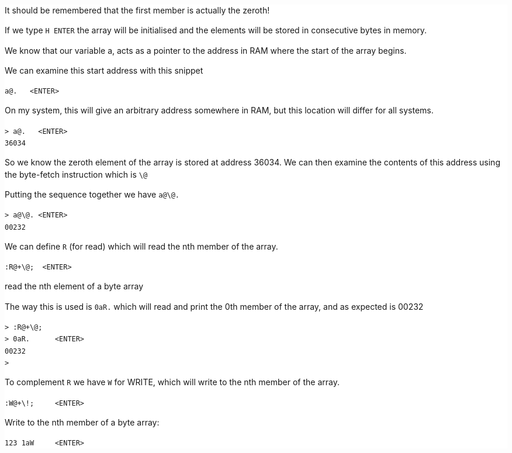 It should be remembered that the first member is actually the zeroth!

If we type `H ENTER` the array will be initialised and the elements will be stored in consecutive bytes in memory.

We know that our variable a, acts as a pointer to the address in RAM where the start of the array begins.

We can examine this start address with this snippet

```
a@.   <ENTER>
```

On my system, this will give an arbitrary address somewhere in RAM, but this location will differ for all systems.

```
> a@.	<ENTER>
36034
```

So we know the zeroth element of the array is stored at address 36034. We can then examine the contents of this address using the byte-fetch instruction which is `\@`

Putting the sequence together we have `a@\@.`

```
> a@\@.	<ENTER>
00232
```

We can define `R` (for read) which will read the nth member of the array.

```
:R@+\@;  <ENTER>
```

read the nth element of a byte array

The way this is used is `0aR.` which will read and print the 0th member of the array, and as expected is 00232

```
> :R@+\@;
> 0aR.		<ENTER>
00232
>
```

To complement `R` we have `W` for WRITE, which will write to the nth member of the array.

```
:W@+\!;		<ENTER>
```

Write to the nth member of a byte array:

```
123 1aW     <ENTER>
```
